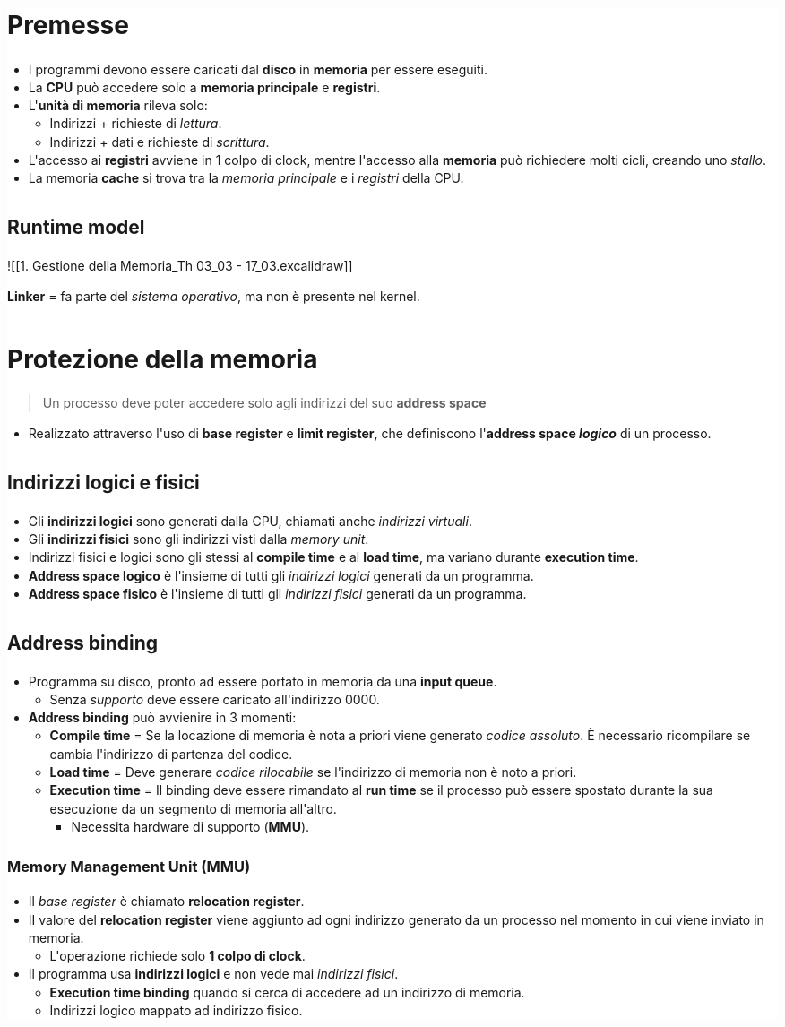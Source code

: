 # Premesse
- I programmi devono essere caricati dal **disco** in **memoria** per essere eseguiti.
- La **CPU** può accedere solo a **memoria principale** e **registri**.
- L'**unità di memoria** rileva solo:
	- Indirizzi + richieste di *lettura*.
	- Indirizzi + dati e richieste di *scrittura*.
- L'accesso ai **registri** avviene in 1 colpo di clock, mentre l'accesso alla **memoria** può richiedere molti cicli, creando uno *stallo*.
- La memoria **cache** si trova tra la *memoria principale* e i *registri* della CPU.

## Runtime model
![[1. Gestione della Memoria_Th 03_03 - 17_03.excalidraw]]

**Linker** = fa parte del *sistema operativo*, ma non è presente nel kernel.

# Protezione della memoria
> Un processo deve poter accedere solo agli indirizzi del suo **address space**

- Realizzato attraverso l'uso di **base register** e **limit register**, che definiscono l'**address space *logico*** di un processo.

## Indirizzi logici e fisici
- Gli **indirizzi logici** sono generati dalla CPU, chiamati anche *indirizzi virtuali*.
- Gli **indirizzi fisici** sono gli indirizzi visti dalla *memory unit*.
- Indirizzi fisici e logici sono gli stessi al **compile time** e al **load time**, ma variano durante **execution time**.
- **Address space logico** è l'insieme di tutti gli *indirizzi logici* generati da un programma.
- **Address space fisico** è l'insieme di tutti gli *indirizzi fisici* generati da un programma.

## Address binding
- Programma su disco, pronto ad essere portato in memoria da una **input queue**.
	- Senza *supporto* deve essere caricato all'indirizzo 0000.
- **Address binding** può avvienire in 3 momenti:
	- **Compile time** = Se la locazione di memoria è nota a priori viene generato *codice assoluto*. È necessario ricompilare se cambia l'indirizzo di partenza del codice.
	- **Load time** = Deve generare *codice rilocabile* se l'indirizzo di memoria non è noto a priori. 
	- **Execution time** = Il binding deve essere rimandato al **run time** se il processo può essere spostato durante la sua esecuzione da un segmento di memoria all'altro.
		- Necessita hardware di supporto (**MMU**).

### Memory Management Unit (MMU)
- Il *base register* è chiamato **relocation register**.
- II valore del **relocation register** viene aggiunto ad ogni indirizzo generato da un processo nel momento in cui viene inviato in memoria.
	- L'operazione richiede solo **1 colpo di clock**.
- Il programma usa **indirizzi logici** e non vede mai *indirizzi fisici*.
	- **Execution time binding** quando si cerca di accedere ad un indirizzo di memoria.
	- Indirizzi logico mappato ad indirizzo fisico.

